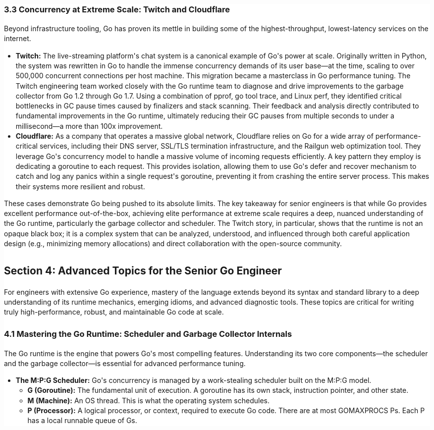 ### **3.3 Concurrency at Extreme Scale: Twitch and Cloudflare**

Beyond infrastructure tooling, Go has proven its mettle in building some of the highest-throughput, lowest-latency services on the internet.

* **Twitch:** The live-streaming platform's chat system is a canonical example of Go's power at scale. Originally written in Python, the system was rewritten in Go to handle the immense concurrency demands of its user base—at the time, scaling to over 500,000 concurrent connections per host machine. This migration became a masterclass in Go performance tuning. The Twitch engineering team worked closely with the Go runtime team to diagnose and drive improvements to the garbage collector from Go 1.2 through Go 1.7. Using a combination of pprof, go tool trace, and Linux perf, they identified critical bottlenecks in GC pause times caused by finalizers and stack scanning. Their feedback and analysis directly contributed to fundamental improvements in the Go runtime, ultimately reducing their GC pauses from multiple seconds to under a millisecond—a more than 100x improvement.  
* **Cloudflare:** As a company that operates a massive global network, Cloudflare relies on Go for a wide array of performance-critical services, including their DNS server, SSL/TLS termination infrastructure, and the Railgun web optimization tool. They leverage Go's concurrency model to handle a massive volume of incoming requests efficiently. A key pattern they employ is dedicating a goroutine to each request. This provides isolation, allowing them to use Go's defer and recover mechanism to catch and log any panics within a single request's goroutine, preventing it from crashing the entire server process. This makes their systems more resilient and robust.

These cases demonstrate Go being pushed to its absolute limits. The key takeaway for senior engineers is that while Go provides excellent performance out-of-the-box, achieving elite performance at extreme scale requires a deep, nuanced understanding of the Go runtime, particularly the garbage collector and scheduler. The Twitch story, in particular, shows that the runtime is not an opaque black box; it is a complex system that can be analyzed, understood, and influenced through both careful application design (e.g., minimizing memory allocations) and direct collaboration with the open-source community.

## **Section 4: Advanced Topics for the Senior Go Engineer**

For engineers with extensive Go experience, mastery of the language extends beyond its syntax and standard library to a deep understanding of its runtime mechanics, emerging idioms, and advanced diagnostic tools. These topics are critical for writing truly high-performance, robust, and maintainable Go code at scale.

### **4.1 Mastering the Go Runtime: Scheduler and Garbage Collector Internals**

The Go runtime is the engine that powers Go's most compelling features. Understanding its two core components—the scheduler and the garbage collector—is essential for advanced performance tuning.

* **The M:P:G Scheduler:** Go's concurrency is managed by a work-stealing scheduler built on the M:P:G model.  
  * **G (Goroutine):** The fundamental unit of execution. A goroutine has its own stack, instruction pointer, and other state.  
  * **M (Machine):** An OS thread. This is what the operating system schedules.  
  * **P (Processor):** A logical processor, or context, required to execute Go code. There are at most GOMAXPROCS Ps. Each P has a local runnable queue of Gs.
